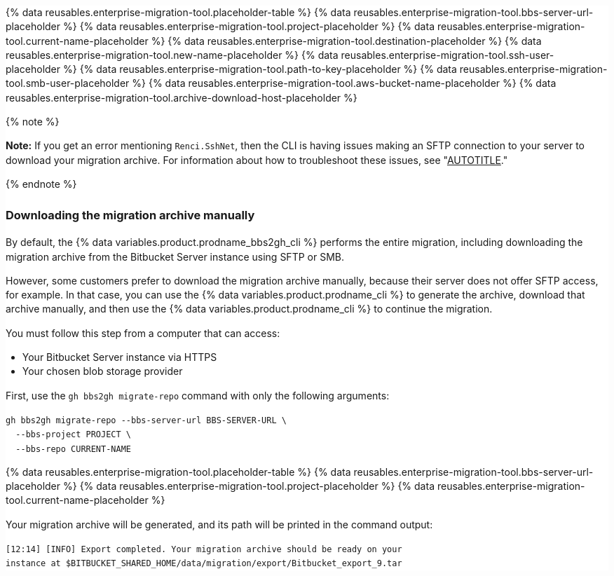 {% data reusables.enterprise-migration-tool.placeholder-table %}
{% data reusables.enterprise-migration-tool.bbs-server-url-placeholder %}
{% data reusables.enterprise-migration-tool.project-placeholder %}
{% data reusables.enterprise-migration-tool.current-name-placeholder %}
{% data reusables.enterprise-migration-tool.destination-placeholder %}
{% data reusables.enterprise-migration-tool.new-name-placeholder %}
{% data reusables.enterprise-migration-tool.ssh-user-placeholder %}
{% data reusables.enterprise-migration-tool.path-to-key-placeholder %}
{% data reusables.enterprise-migration-tool.smb-user-placeholder %}
{% data reusables.enterprise-migration-tool.aws-bucket-name-placeholder %}
{% data reusables.enterprise-migration-tool.archive-download-host-placeholder %}

{% note %}

**Note:** If you get an error mentioning `Renci.SshNet`, then the CLI is having issues making an SFTP connection to your server to download your migration archive. For information about how to troubleshoot these issues, see "[AUTOTITLE](/migrations/using-github-enterprise-importer/completing-your-migration-with-github-enterprise-importer/troubleshooting-your-migration-with-github-enterprise-importer#cipher-name-is-not-supported)."

{% endnote %}

### Downloading the migration archive manually

By default, the {% data variables.product.prodname_bbs2gh_cli %} performs the entire migration, including downloading the migration archive from the Bitbucket Server instance using SFTP or SMB.

However, some customers prefer to download the migration archive manually, because their server does not offer SFTP access, for example. In that case, you can use the {% data variables.product.prodname_cli %} to generate the archive, download that archive manually, and then use the {% data variables.product.prodname_cli %} to continue the migration.

You must follow this step from a computer that can access:

- Your Bitbucket Server instance via HTTPS
- Your chosen blob storage provider

First, use the `gh bbs2gh migrate-repo` command with only the following arguments:

```shell copy
gh bbs2gh migrate-repo --bbs-server-url BBS-SERVER-URL \
  --bbs-project PROJECT \
  --bbs-repo CURRENT-NAME
```

{% data reusables.enterprise-migration-tool.placeholder-table %}
{% data reusables.enterprise-migration-tool.bbs-server-url-placeholder %}
{% data reusables.enterprise-migration-tool.project-placeholder %}
{% data reusables.enterprise-migration-tool.current-name-placeholder %}

Your migration archive will be generated, and its path will be printed in the command output:

```text
[12:14] [INFO] Export completed. Your migration archive should be ready on your
instance at $BITBUCKET_SHARED_HOME/data/migration/export/Bitbucket_export_9.tar
```
